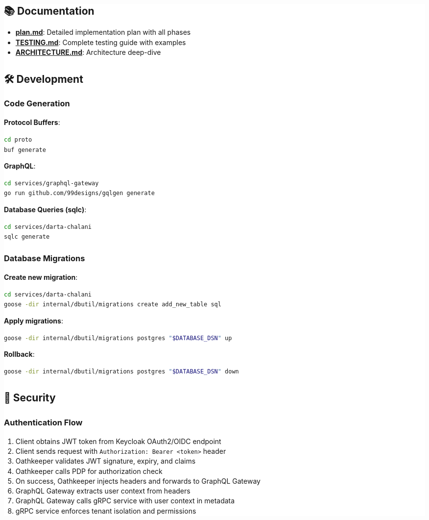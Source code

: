## 📚 Documentation

- **[plan.md](./plan.md)**: Detailed implementation plan with all phases
- **[TESTING.md](./TESTING.md)**: Complete testing guide with examples
- **[ARCHITECTURE.md](./services/graphql-gateway/ARCHITECTURE.md)**: Architecture deep-dive

## 🛠️ Development

### Code Generation

**Protocol Buffers**:
```bash
cd proto
buf generate
```

**GraphQL**:
```bash
cd services/graphql-gateway
go run github.com/99designs/gqlgen generate
```

**Database Queries (sqlc)**:
```bash
cd services/darta-chalani
sqlc generate
```

### Database Migrations

**Create new migration**:
```bash
cd services/darta-chalani
goose -dir internal/dbutil/migrations create add_new_table sql
```

**Apply migrations**:
```bash
goose -dir internal/dbutil/migrations postgres "$DATABASE_DSN" up
```

**Rollback**:
```bash
goose -dir internal/dbutil/migrations postgres "$DATABASE_DSN" down
```

## 🔐 Security

### Authentication Flow

1. Client obtains JWT token from Keycloak OAuth2/OIDC endpoint
2. Client sends request with `Authorization: Bearer <token>` header
3. Oathkeeper validates JWT signature, expiry, and claims
4. Oathkeeper calls PDP for authorization check
5. On success, Oathkeeper injects headers and forwards to GraphQL Gateway
6. GraphQL Gateway extracts user context from headers
7. GraphQL Gateway calls gRPC service with user context in metadata
8. gRPC service enforces tenant isolation and permissions
